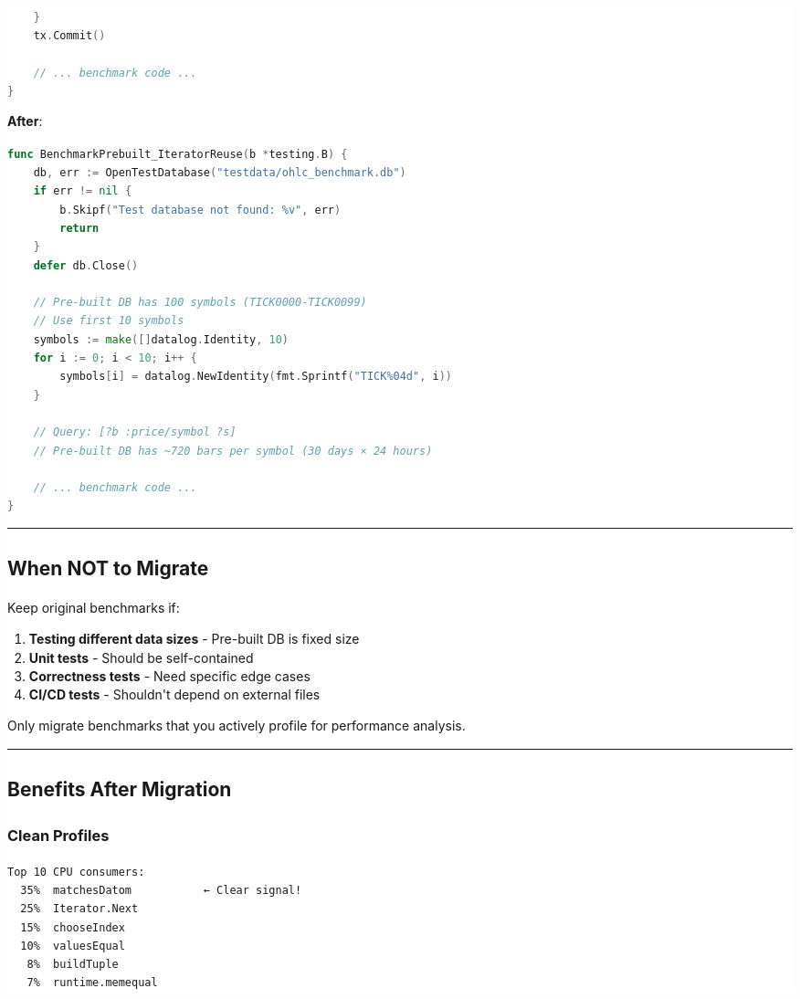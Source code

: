 ```go
    }
    tx.Commit()

    // ... benchmark code ...
}
```

**After**:
```go
func BenchmarkPrebuilt_IteratorReuse(b *testing.B) {
    db, err := OpenTestDatabase("testdata/ohlc_benchmark.db")
    if err != nil {
        b.Skipf("Test database not found: %v", err)
        return
    }
    defer db.Close()

    // Pre-built DB has 100 symbols (TICK0000-TICK0099)
    // Use first 10 symbols
    symbols := make([]datalog.Identity, 10)
    for i := 0; i < 10; i++ {
        symbols[i] = datalog.NewIdentity(fmt.Sprintf("TICK%04d", i))
    }

    // Query: [?b :price/symbol ?s]
    // Pre-built DB has ~720 bars per symbol (30 days × 24 hours)

    // ... benchmark code ...
}
```

---

## When NOT to Migrate

Keep original benchmarks if:

1. **Testing different data sizes** - Pre-built DB is fixed size
2. **Unit tests** - Should be self-contained
3. **Correctness tests** - Need specific edge cases
4. **CI/CD tests** - Shouldn't depend on external files

Only migrate benchmarks that you actively profile for performance analysis.

---

## Benefits After Migration

### Clean Profiles
```
Top 10 CPU consumers:
  35%  matchesDatom           ← Clear signal!
  25%  Iterator.Next
  15%  chooseIndex
  10%  valuesEqual
   8%  buildTuple
   7%  runtime.memequal
```
